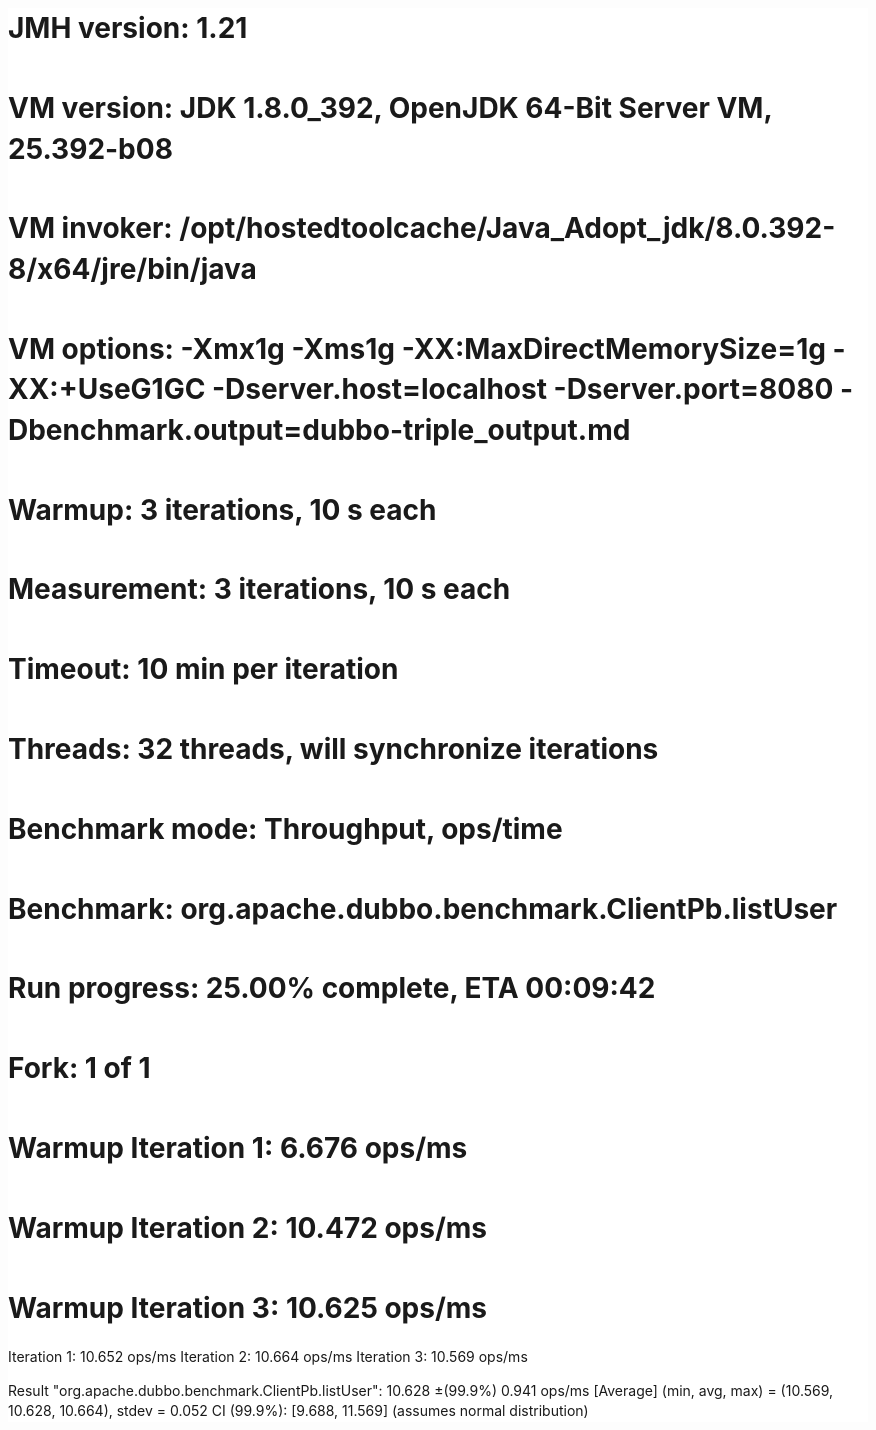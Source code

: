 
# JMH version: 1.21
# VM version: JDK 1.8.0_392, OpenJDK 64-Bit Server VM, 25.392-b08
# VM invoker: /opt/hostedtoolcache/Java_Adopt_jdk/8.0.392-8/x64/jre/bin/java
# VM options: -Xmx1g -Xms1g -XX:MaxDirectMemorySize=1g -XX:+UseG1GC -Dserver.host=localhost -Dserver.port=8080 -Dbenchmark.output=dubbo-triple_output.md
# Warmup: 3 iterations, 10 s each
# Measurement: 3 iterations, 10 s each
# Timeout: 10 min per iteration
# Threads: 32 threads, will synchronize iterations
# Benchmark mode: Throughput, ops/time
# Benchmark: org.apache.dubbo.benchmark.ClientPb.listUser

# Run progress: 25.00% complete, ETA 00:09:42
# Fork: 1 of 1
# Warmup Iteration   1: 6.676 ops/ms
# Warmup Iteration   2: 10.472 ops/ms
# Warmup Iteration   3: 10.625 ops/ms
Iteration   1: 10.652 ops/ms
Iteration   2: 10.664 ops/ms
Iteration   3: 10.569 ops/ms


Result "org.apache.dubbo.benchmark.ClientPb.listUser":
  10.628 ±(99.9%) 0.941 ops/ms [Average]
  (min, avg, max) = (10.569, 10.628, 10.664), stdev = 0.052
  CI (99.9%): [9.688, 11.569] (assumes normal distribution)
